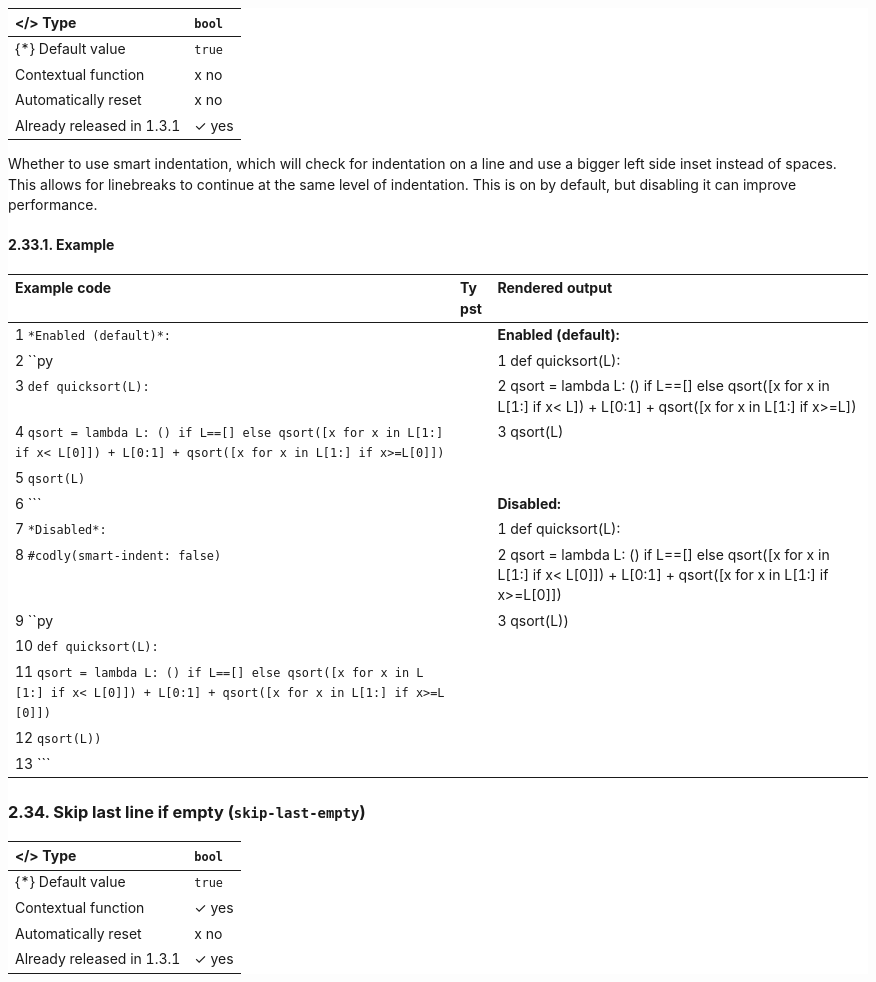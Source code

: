 | </> Type | `bool` |
| :--- | :--- |
| {*} Default value | `true` |
| Contextual function | x no |
| Automatically reset | x no |
| Already released in 1.3.1 | ✓ yes |

Whether to use smart indentation, which will check for indentation on a line and use a bigger left side inset instead of spaces. This allows for linebreaks to continue at the same level of indentation. This is on by default, but disabling it can improve performance.

#### 2.33.1. Example

| Example code | Typst | Rendered output |
| :--- | :--- | :--- |
| 1 `*Enabled (default)*:` | | **Enabled (default):** |
| 2 ``py | | 1 def quicksort(L): |
| 3 `def quicksort(L):` | | 2 qsort = lambda L: () if L==[] else qsort([x for x in L[1:] if x< L]) + L[0:1] + qsort([x for x in L[1:] if x>=L]) |
| 4 `qsort = lambda L: () if L==[] else qsort([x for x in L[1:] if x< L[0]]) + L[0:1] + qsort([x for x in L[1:] if x>=L[0]])` | | 3 qsort(L) |
| 5 `qsort(L)` | | |
| 6 ``` | | **Disabled:** |
| 7 `*Disabled*:` | | 1 def quicksort(L): |
| 8 `#codly(smart-indent: false)` | | 2 qsort = lambda L: () if L==[] else qsort([x for x in L[1:] if x< L[0]]) + L[0:1] + qsort([x for x in L[1:] if x>=L[0]]) |
| 9 ``py | | 3 qsort(L)) |
| 10 `def quicksort(L):` | | |
| 11 `qsort = lambda L: () if L==[] else qsort([x for x in L[1:] if x< L[0]]) + L[0:1] + qsort([x for x in L[1:] if x>=L[0]])` | | |
| 12 `qsort(L))` | | |
| 13 ``` | | |

### 2.34. Skip last line if empty (`skip-last-empty`)

| </> Type | `bool` |
| :--- | :--- |
| {*} Default value | `true` |
| Contextual function | ✓ yes |
| Automatically reset | x no |
| Already released in 1.3.1 | ✓ yes |
